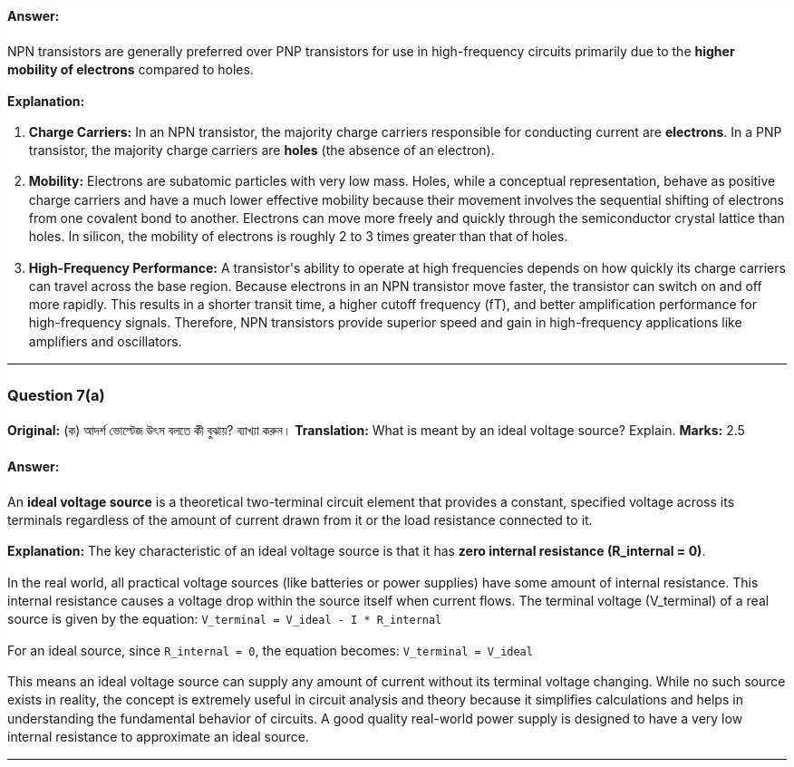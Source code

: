 #### **Answer:**

NPN transistors are generally preferred over PNP transistors for use in high-frequency circuits primarily due to the **higher mobility of electrons** compared to holes.

**Explanation:**
1.  **Charge Carriers:** In an NPN transistor, the majority charge carriers responsible for conducting current are **electrons**. In a PNP transistor, the majority charge carriers are **holes** (the absence of an electron).

2.  **Mobility:** Electrons are subatomic particles with very low mass. Holes, while a conceptual representation, behave as positive charge carriers and have a much lower effective mobility because their movement involves the sequential shifting of electrons from one covalent bond to another. Electrons can move more freely and quickly through the semiconductor crystal lattice than holes. In silicon, the mobility of electrons is roughly 2 to 3 times greater than that of holes.

3.  **High-Frequency Performance:** A transistor's ability to operate at high frequencies depends on how quickly its charge carriers can travel across the base region. Because electrons in an NPN transistor move faster, the transistor can switch on and off more rapidly. This results in a shorter transit time, a higher cutoff frequency (fT), and better amplification performance for high-frequency signals. Therefore, NPN transistors provide superior speed and gain in high-frequency applications like amplifiers and oscillators.

---

### **Question 7(a)**

**Original:** (ক) আদর্শ ভোল্টেজ উৎস বলতে কী বুঝায়? ব্যাখ্যা করুন।
**Translation:** What is meant by an ideal voltage source? Explain.
**Marks:** 2.5

#### **Answer:**

An **ideal voltage source** is a theoretical two-terminal circuit element that provides a constant, specified voltage across its terminals regardless of the amount of current drawn from it or the load resistance connected to it.

**Explanation:**
The key characteristic of an ideal voltage source is that it has **zero internal resistance (R_internal = 0)**.

In the real world, all practical voltage sources (like batteries or power supplies) have some amount of internal resistance. This internal resistance causes a voltage drop within the source itself when current flows. The terminal voltage (V_terminal) of a real source is given by the equation:
`V_terminal = V_ideal - I * R_internal`

For an ideal source, since `R_internal = 0`, the equation becomes:
`V_terminal = V_ideal`

This means an ideal voltage source can supply any amount of current without its terminal voltage changing. While no such source exists in reality, the concept is extremely useful in circuit analysis and theory because it simplifies calculations and helps in understanding the fundamental behavior of circuits. A good quality real-world power supply is designed to have a very low internal resistance to approximate an ideal source.

---
